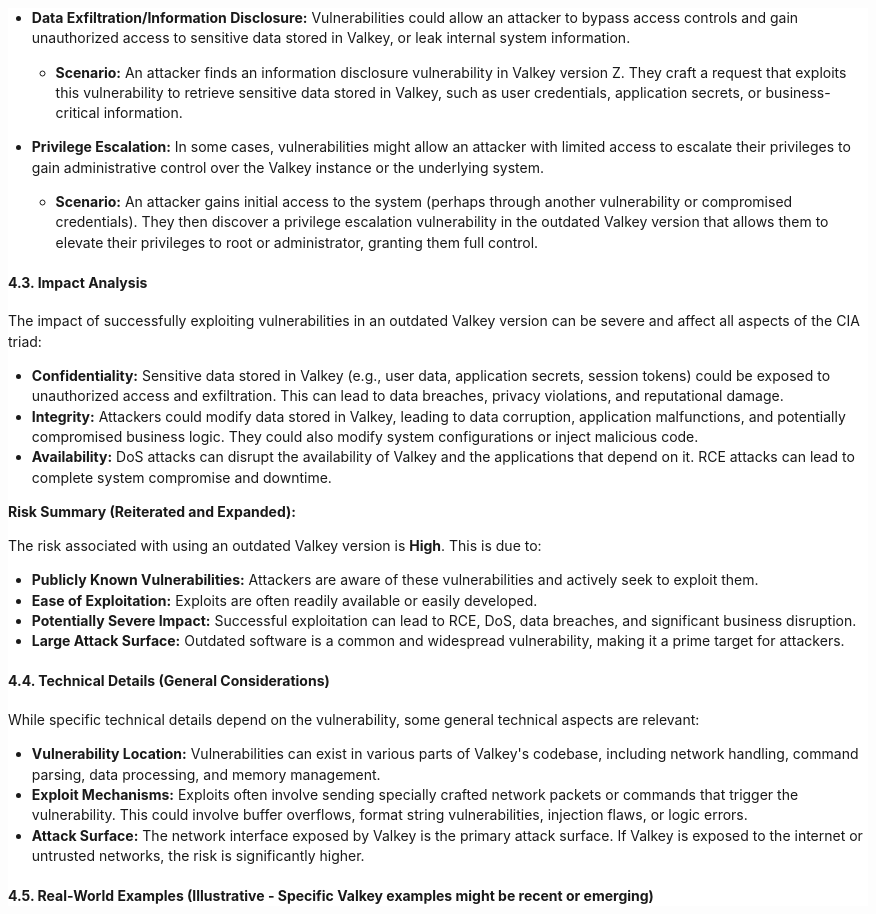 *   **Data Exfiltration/Information Disclosure:**  Vulnerabilities could allow an attacker to bypass access controls and gain unauthorized access to sensitive data stored in Valkey, or leak internal system information.
    *   **Scenario:** An attacker finds an information disclosure vulnerability in Valkey version Z. They craft a request that exploits this vulnerability to retrieve sensitive data stored in Valkey, such as user credentials, application secrets, or business-critical information.

*   **Privilege Escalation:**  In some cases, vulnerabilities might allow an attacker with limited access to escalate their privileges to gain administrative control over the Valkey instance or the underlying system.
    *   **Scenario:** An attacker gains initial access to the system (perhaps through another vulnerability or compromised credentials). They then discover a privilege escalation vulnerability in the outdated Valkey version that allows them to elevate their privileges to root or administrator, granting them full control.

#### 4.3. Impact Analysis

The impact of successfully exploiting vulnerabilities in an outdated Valkey version can be severe and affect all aspects of the CIA triad:

*   **Confidentiality:**  Sensitive data stored in Valkey (e.g., user data, application secrets, session tokens) could be exposed to unauthorized access and exfiltration. This can lead to data breaches, privacy violations, and reputational damage.
*   **Integrity:**  Attackers could modify data stored in Valkey, leading to data corruption, application malfunctions, and potentially compromised business logic. They could also modify system configurations or inject malicious code.
*   **Availability:**  DoS attacks can disrupt the availability of Valkey and the applications that depend on it. RCE attacks can lead to complete system compromise and downtime.

**Risk Summary (Reiterated and Expanded):**

The risk associated with using an outdated Valkey version is **High**. This is due to:

*   **Publicly Known Vulnerabilities:**  Attackers are aware of these vulnerabilities and actively seek to exploit them.
*   **Ease of Exploitation:**  Exploits are often readily available or easily developed.
*   **Potentially Severe Impact:**  Successful exploitation can lead to RCE, DoS, data breaches, and significant business disruption.
*   **Large Attack Surface:**  Outdated software is a common and widespread vulnerability, making it a prime target for attackers.

#### 4.4. Technical Details (General Considerations)

While specific technical details depend on the vulnerability, some general technical aspects are relevant:

*   **Vulnerability Location:** Vulnerabilities can exist in various parts of Valkey's codebase, including network handling, command parsing, data processing, and memory management.
*   **Exploit Mechanisms:** Exploits often involve sending specially crafted network packets or commands that trigger the vulnerability. This could involve buffer overflows, format string vulnerabilities, injection flaws, or logic errors.
*   **Attack Surface:**  The network interface exposed by Valkey is the primary attack surface. If Valkey is exposed to the internet or untrusted networks, the risk is significantly higher.

#### 4.5. Real-World Examples (Illustrative - Specific Valkey examples might be recent or emerging)
